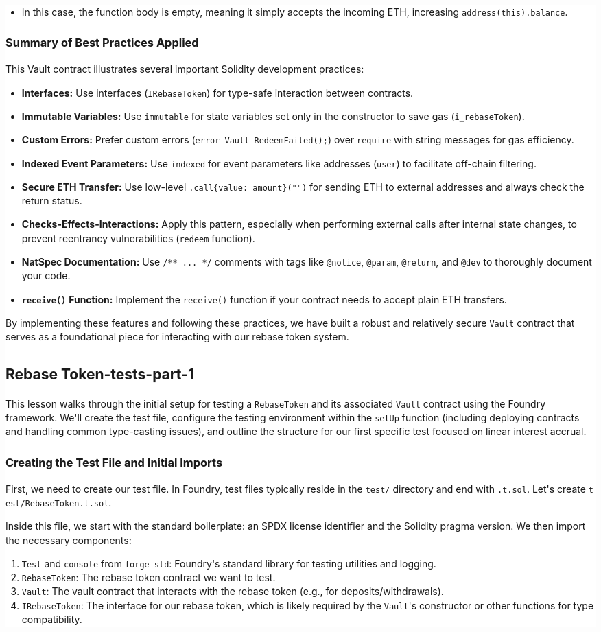 -   In this case, the function body is empty, meaning it simply accepts the incoming ETH, increasing `address(this).balance`.

### Summary of Best Practices Applied

This Vault contract illustrates several important Solidity development practices:

-   **Interfaces:** Use interfaces (`IRebaseToken`) for type-safe interaction between contracts.

-   **Immutable Variables:** Use `immutable` for state variables set only in the constructor to save gas (`i_rebaseToken`).

-   **Custom Errors:** Prefer custom errors (`error Vault_RedeemFailed();`) over `require` with string messages for gas efficiency.

-   **Indexed Event Parameters:** Use `indexed` for event parameters like addresses (`user`) to facilitate off-chain filtering.

-   **Secure ETH Transfer:** Use low-level `.call{value: amount}("")` for sending ETH to external addresses and always check the return status.

-   **Checks-Effects-Interactions:** Apply this pattern, especially when performing external calls after internal state changes, to prevent reentrancy vulnerabilities (`redeem` function).

-   **NatSpec Documentation:** Use `/** ... */` comments with tags like `@notice`, `@param`, `@return`, and `@dev` to thoroughly document your code.

-   **`receive()`** **Function:** Implement the `receive()` function if your contract needs to accept plain ETH transfers.

By implementing these features and following these practices, we have built a robust and relatively secure `Vault` contract that serves as a foundational piece for interacting with our rebase token system.

## Rebase Token-tests-part-1

This lesson walks through the initial setup for testing a `RebaseToken` and its associated `Vault` contract using the Foundry framework. We'll create the test file, configure the testing environment within the `setUp` function (including deploying contracts and handling common type-casting issues), and outline the structure for our first specific test focused on linear interest accrual.

### Creating the Test File and Initial Imports

First, we need to create our test file. In Foundry, test files typically reside in the `test/` directory and end with `.t.sol`. Let's create `test/RebaseToken.t.sol`.

Inside this file, we start with the standard boilerplate: an SPDX license identifier and the Solidity pragma version. We then import the necessary components:

1. `Test` and `console` from `forge-std`: Foundry's standard library for testing utilities and logging.
2. `RebaseToken`: The rebase token contract we want to test.
3. `Vault`: The vault contract that interacts with the rebase token (e.g., for deposits/withdrawals).
4. `IRebaseToken`: The interface for our rebase token, which is likely required by the `Vault`'s constructor or other functions for type compatibility.
